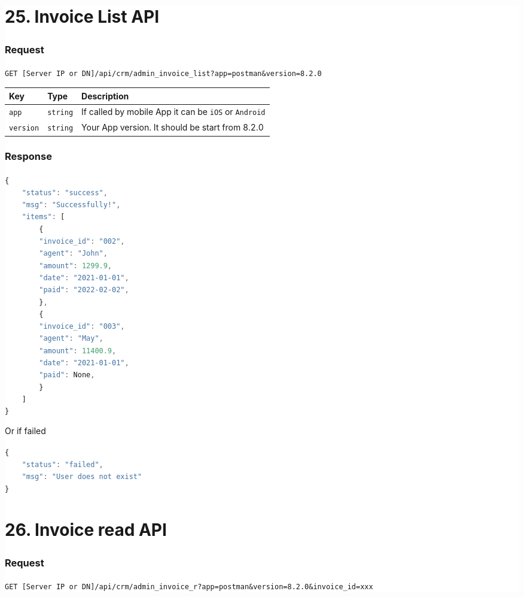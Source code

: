 # 25. Invoice List API
### Request
```http
GET [Server IP or DN]/api/crm/admin_invoice_list?app=postman&version=8.2.0
```

| Key | Type | Description |
| :--- | :--- | :--- |
| `app` | `string` | If called by mobile App it can be `iOS` or `Android` |
| `version` | `string` | Your App version. It should be start from 8.2.0 |

### Response

```javascript
{
    "status": "success",
    "msg": "Successfully!",
    "items": [
		{
        "invoice_id": "002",
        "agent": "John",
        "amount": 1299.9,
        "date": "2021-01-01",
        "paid": "2022-02-02",
		},
        {
        "invoice_id": "003",
        "agent": "May",
        "amount": 11400.9,
        "date": "2021-01-01",
        "paid": None,
		}
	]
}
```
Or if failed
```javascript
{
    "status": "failed",
    "msg": "User does not exist"
}
```

# 26. Invoice read API
### Request
```http
GET [Server IP or DN]/api/crm/admin_invoice_r?app=postman&version=8.2.0&invoice_id=xxx
```
